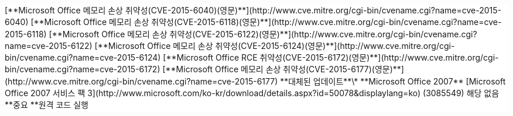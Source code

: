 </td>
<td style="border:1px solid black;">
[**Microsoft Office 메모리 손상 취약성(CVE-2015-6040)(영문)**](http://www.cve.mitre.org/cgi-bin/cvename.cgi?name=cve-2015-6040)

</td>
<td style="border:1px solid black;">
[**Microsoft Office 메모리 손상 취약성(CVE-2015-6118)(영문)**](http://www.cve.mitre.org/cgi-bin/cvename.cgi?name=cve-2015-6118)

</td>
<td style="border:1px solid black;">
[**Microsoft Office 메모리 손상 취약성(CVE-2015-6122)(영문)**](http://www.cve.mitre.org/cgi-bin/cvename.cgi?name=cve-2015-6122)

</td>
<td style="border:1px solid black;">
[**Microsoft Office 메모리 손상 취약성(CVE-2015-6124)(영문)**](http://www.cve.mitre.org/cgi-bin/cvename.cgi?name=cve-2015-6124)

</td>
<td style="border:1px solid black;">
[**Microsoft Office RCE 취약성(CVE-2015-6172)(영문)**](http://www.cve.mitre.org/cgi-bin/cvename.cgi?name=cve-2015-6172)

</td>
<td style="border:1px solid black;">
[**Microsoft Office 메모리 손상 취약성(CVE-2015-6177)(영문)**](http://www.cve.mitre.org/cgi-bin/cvename.cgi?name=cve-2015-6177)

</td>
<td style="border:1px solid black;">
**대체된 업데이트**\*

</td>
</tr>
<tr>
<td style="border:1px solid black;" colspan="8">
**Microsoft Office 2007**

</td>
</tr>
<tr>
<td style="border:1px solid black;">
[Microsoft Office 2007 서비스 팩 3](http://www.microsoft.com/ko-kr/download/details.aspx?id=50078&displaylang=ko)  
(3085549)

</td>
<td style="border:1px solid black;">
해당 없음

</td>
<td style="border:1px solid black;">
**중요  
**원격 코드 실행
